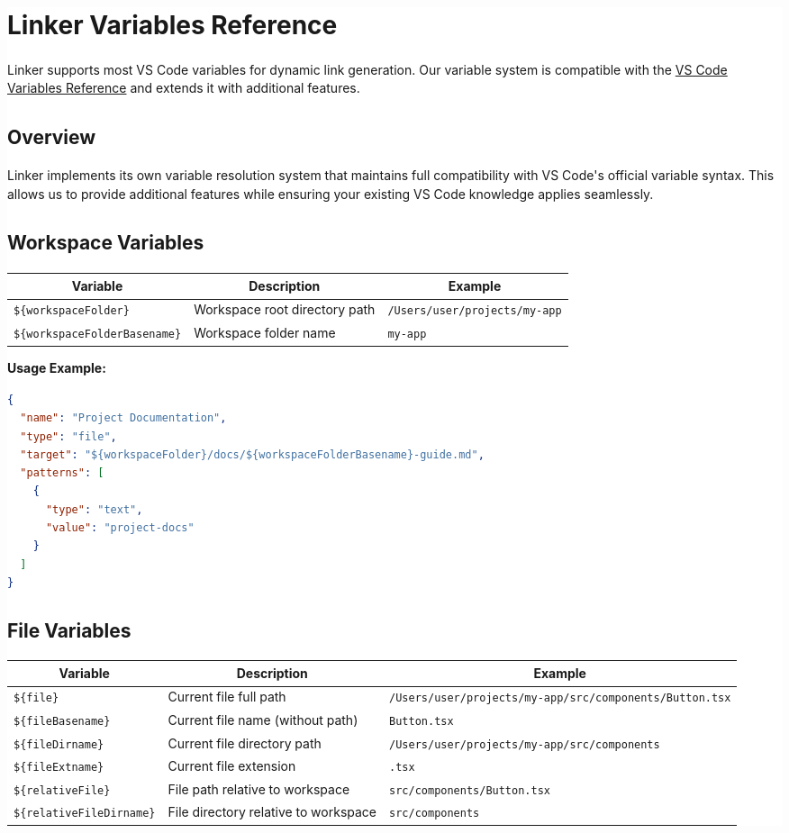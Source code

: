 # Linker Variables Reference

Linker supports most VS Code variables for dynamic link generation. Our variable system is compatible with the [VS Code Variables Reference](https://code.visualstudio.com/docs/editor/variables-reference) and extends it with additional features.

## Overview

Linker implements its own variable resolution system that maintains full compatibility with VS Code's official variable syntax. This allows us to provide additional features while ensuring your existing VS Code knowledge applies seamlessly.

## Workspace Variables

| Variable | Description | Example |
|----------|-------------|---------|
| `${workspaceFolder}` | Workspace root directory path | `/Users/user/projects/my-app` |
| `${workspaceFolderBasename}` | Workspace folder name | `my-app` |

**Usage Example:**
```json
{
  "name": "Project Documentation",
  "type": "file",
  "target": "${workspaceFolder}/docs/${workspaceFolderBasename}-guide.md",
  "patterns": [
    {
      "type": "text",
      "value": "project-docs"
    }
  ]
}
```

## File Variables

| Variable | Description | Example |
|----------|-------------|---------|
| `${file}` | Current file full path | `/Users/user/projects/my-app/src/components/Button.tsx` |
| `${fileBasename}` | Current file name (without path) | `Button.tsx` |
| `${fileDirname}` | Current file directory path | `/Users/user/projects/my-app/src/components` |
| `${fileExtname}` | Current file extension | `.tsx` |
| `${relativeFile}` | File path relative to workspace | `src/components/Button.tsx` |
| `${relativeFileDirname}` | File directory relative to workspace | `src/components` |
